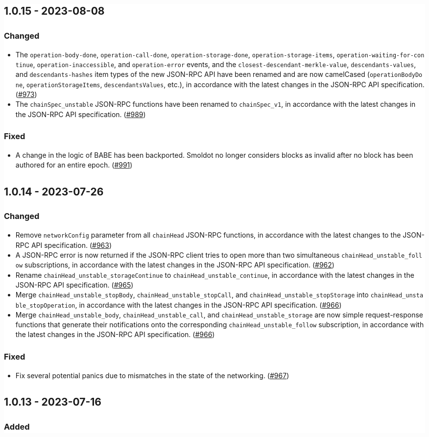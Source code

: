 ## 1.0.15 - 2023-08-08

### Changed

- The `operation-body-done`, `operation-call-done`, `operation-storage-done`, `operation-storage-items`, `operation-waiting-for-continue`, `operation-inaccessible`, and `operation-error` events, and the `closest-descendant-merkle-value`, `descendants-values`, and `descendants-hashes` item types of the new JSON-RPC API have been renamed and are now camelCased (`operationBodyDone`, `operationStorageItems`, `descendantsValues`, etc.), in accordance with the latest changes in the JSON-RPC API specification. ([#973](https://github.com/smol-dot/smoldot/pull/973))
- The `chainSpec_unstable` JSON-RPC functions have been renamed to `chainSpec_v1`, in accordance with the latest changes in the JSON-RPC API specification. ([#989](https://github.com/smol-dot/smoldot/pull/989))

### Fixed

- A change in the logic of BABE has been backported. Smoldot no longer considers blocks as invalid after no block has been authored for an entire epoch. ([#991](https://github.com/smol-dot/smoldot/pull/991))

## 1.0.14 - 2023-07-26

### Changed

- Remove `networkConfig` parameter from all `chainHead` JSON-RPC functions, in accordance with the latest changes to the JSON-RPC API specification. ([#963](https://github.com/smol-dot/smoldot/pull/963))
- A JSON-RPC error is now returned if the JSON-RPC client tries to open more than two simultaneous `chainHead_unstable_follow` subscriptions, in accordance with the latest changes in the JSON-RPC API specification. ([#962](https://github.com/smol-dot/smoldot/pull/962))
- Rename `chainHead_unstable_storageContinue` to `chainHead_unstable_continue`, in accordance with the latest changes in the JSON-RPC API specification. ([#965](https://github.com/smol-dot/smoldot/pull/965))
- Merge `chainHead_unstable_stopBody`, `chainHead_unstable_stopCall`, and `chainHead_unstable_stopStorage` into `chainHead_unstable_stopOperation`, in accordance with the latest changes in the JSON-RPC API specification. ([#966](https://github.com/smol-dot/smoldot/pull/966))
- Merge `chainHead_unstable_body`, `chainHead_unstable_call`, and `chainHead_unstable_storage` are now simple request-response functions that generate their notifications onto the corresponding `chainHead_unstable_follow` subscription, in accordance with the latest changes in the JSON-RPC API specification. ([#966](https://github.com/smol-dot/smoldot/pull/966))

### Fixed

- Fix several potential panics due to mismatches in the state of the networking. ([#967](https://github.com/smol-dot/smoldot/pull/967))

## 1.0.13 - 2023-07-16

### Added
